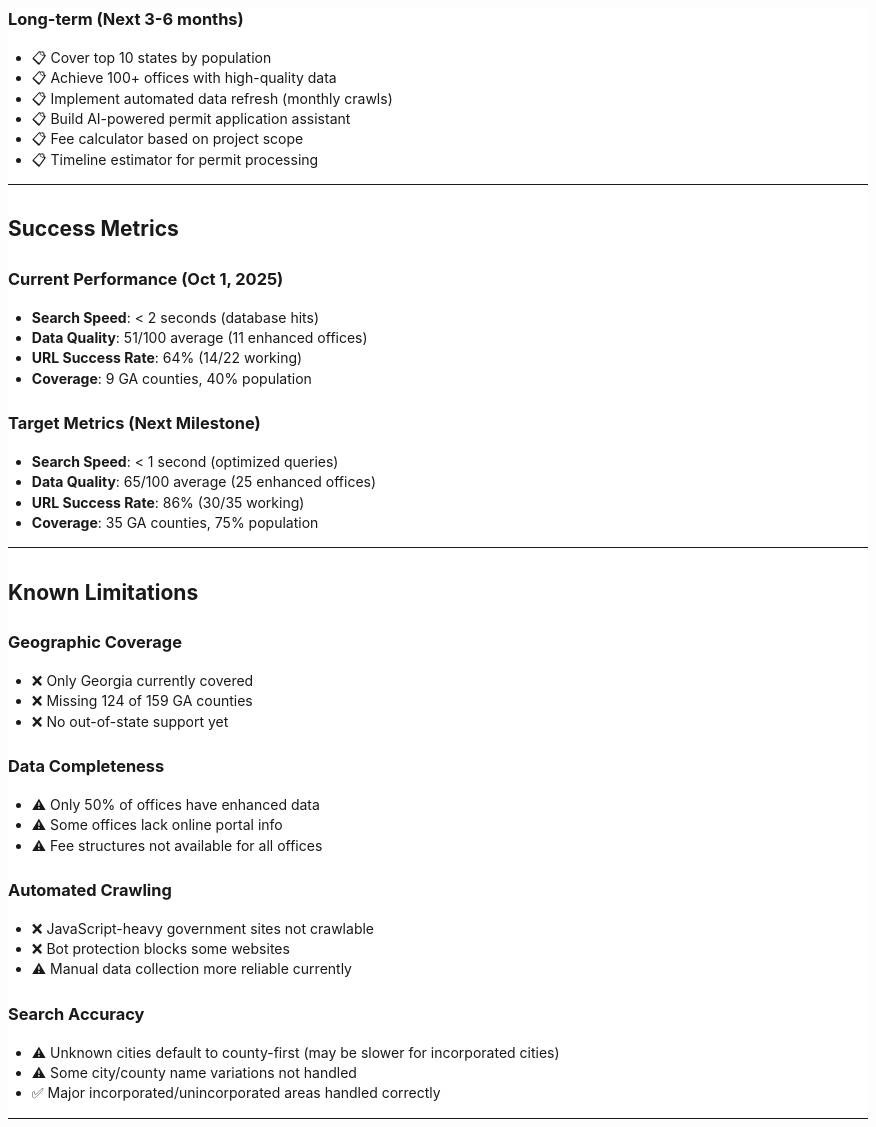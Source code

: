 ### Long-term (Next 3-6 months)
- 📋 Cover top 10 states by population
- 📋 Achieve 100+ offices with high-quality data
- 📋 Implement automated data refresh (monthly crawls)
- 📋 Build AI-powered permit application assistant
- 📋 Fee calculator based on project scope
- 📋 Timeline estimator for permit processing

---

## Success Metrics

### Current Performance (Oct 1, 2025)
- **Search Speed**: < 2 seconds (database hits)
- **Data Quality**: 51/100 average (11 enhanced offices)
- **URL Success Rate**: 64% (14/22 working)
- **Coverage**: 9 GA counties, 40% population

### Target Metrics (Next Milestone)
- **Search Speed**: < 1 second (optimized queries)
- **Data Quality**: 65/100 average (25 enhanced offices)
- **URL Success Rate**: 86% (30/35 working)
- **Coverage**: 35 GA counties, 75% population

---

## Known Limitations

### Geographic Coverage
- ❌ Only Georgia currently covered
- ❌ Missing 124 of 159 GA counties
- ❌ No out-of-state support yet

### Data Completeness
- ⚠️ Only 50% of offices have enhanced data
- ⚠️ Some offices lack online portal info
- ⚠️ Fee structures not available for all offices

### Automated Crawling
- ❌ JavaScript-heavy government sites not crawlable
- ❌ Bot protection blocks some websites
- ⚠️ Manual data collection more reliable currently

### Search Accuracy
- ⚠️ Unknown cities default to county-first (may be slower for incorporated cities)
- ⚠️ Some city/county name variations not handled
- ✅ Major incorporated/unincorporated areas handled correctly

---